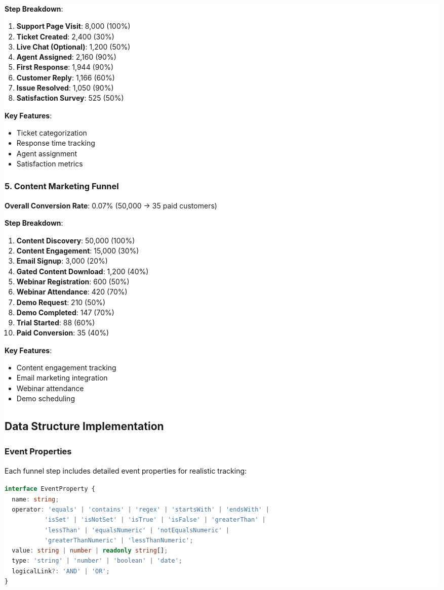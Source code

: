 **Step Breakdown**:
1. **Support Page Visit**: 8,000 (100%)
2. **Ticket Created**: 2,400 (30%)
3. **Live Chat (Optional)**: 1,200 (50%)
4. **Agent Assigned**: 2,160 (90%)
5. **First Response**: 1,944 (90%)
6. **Customer Reply**: 1,166 (60%)
7. **Issue Resolved**: 1,050 (90%)
8. **Satisfaction Survey**: 525 (50%)

**Key Features**:
- Ticket categorization
- Response time tracking
- Agent assignment
- Satisfaction metrics

### 5. Content Marketing Funnel

**Overall Conversion Rate**: 0.07% (50,000 → 35 paid customers)

**Step Breakdown**:
1. **Content Discovery**: 50,000 (100%)
2. **Content Engagement**: 15,000 (30%)
3. **Email Signup**: 3,000 (20%)
4. **Gated Content Download**: 1,200 (40%)
5. **Webinar Registration**: 600 (50%)
6. **Webinar Attendance**: 420 (70%)
7. **Demo Request**: 210 (50%)
8. **Demo Completed**: 147 (70%)
9. **Trial Started**: 88 (60%)
10. **Paid Conversion**: 35 (40%)

**Key Features**:
- Content engagement tracking
- Email marketing integration
- Webinar attendance
- Demo scheduling

## Data Structure Implementation

### Event Properties

Each funnel step includes detailed event properties for realistic tracking:

```typescript
interface EventProperty {
  name: string;
  operator: 'equals' | 'contains' | 'regex' | 'startsWith' | 'endsWith' | 
           'isSet' | 'isNotSet' | 'isTrue' | 'isFalse' | 'greaterThan' | 
           'lessThan' | 'equalsNumeric' | 'notEqualsNumeric' | 
           'greaterThanNumeric' | 'lessThanNumeric';
  value: string | number | readonly string[];
  type: 'string' | 'number' | 'boolean' | 'date';
  logicalLink?: 'AND' | 'OR';
}
```
